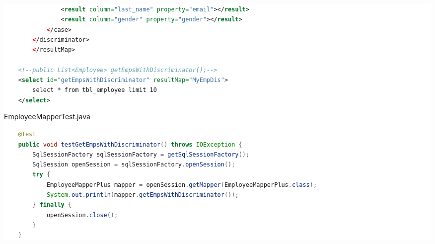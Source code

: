 ```xml
                <result column="last_name" property="email"></result>
                <result column="gender" property="gender"></result>
            </case>
        </discriminator>
        </resultMap>

    <!--public List<Employee> getEmpsWithDiscriminator();-->
    <select id="getEmpsWithDiscriminator" resultMap="MyEmpDis">
        select * from tbl_employee limit 10
    </select>
```

EmployeeMapperTest.java

```java
    @Test
    public void testGetEmpsWithDiscriminator() throws IOException {
        SqlSessionFactory sqlSessionFactory = getSqlSessionFactory();
        SqlSession openSession = sqlSessionFactory.openSession();
        try {
            EmployeeMapperPlus mapper = openSession.getMapper(EmployeeMapperPlus.class);
            System.out.println(mapper.getEmpsWithDiscriminator());
        } finally {
            openSession.close();
        }
    }
```

